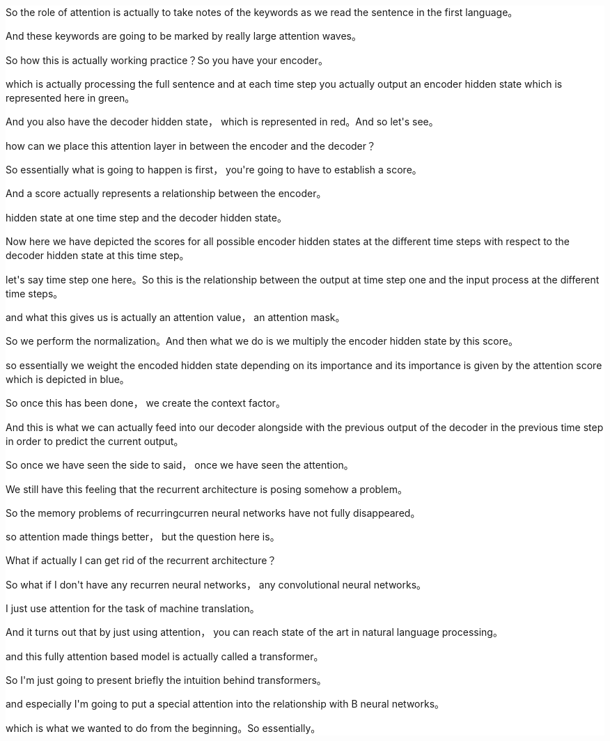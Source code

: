 So the role of attention is actually to take notes of the keywords as we read the sentence in the first language。

And these keywords are going to be marked by really large attention waves。

So how this is actually working practice？So you have your encoder。

 which is actually processing the full sentence and at each time step you actually output an encoder hidden state which is represented here in green。

And you also have the decoder hidden state， which is represented in red。And so let's see。

 how can we place this attention layer in between the encoder and the decoder？

So essentially what is going to happen is first， you're going to have to establish a score。

And a score actually represents a relationship between the encoder。

 hidden state at one time step and the decoder hidden state。

Now here we have depicted the scores for all possible encoder hidden states at the different time steps with respect to the decoder hidden state at this time step。

 let's say time step one here。So this is the relationship between the output at time step one and the input process at the different time steps。

 and what this gives us is actually an attention value， an attention mask。

So we perform the normalization。And then what we do is we multiply the encoder hidden state by this score。

 so essentially we weight the encoded hidden state depending on its importance and its importance is given by the attention score which is depicted in blue。

So once this has been done， we create the context factor。

And this is what we can actually feed into our decoder alongside with the previous output of the decoder in the previous time step in order to predict the current output。

So once we have seen the side to said， once we have seen the attention。

We still have this feeling that the recurrent architecture is posing somehow a problem。

So the memory problems of recurringcurren neural networks have not fully disappeared。

 so attention made things better， but the question here is。

What if actually I can get rid of the recurrent architecture？

So what if I don't have any recurren neural networks， any convolutional neural networks。

 I just use attention for the task of machine translation。

And it turns out that by just using attention， you can reach state of the art in natural language processing。

 and this fully attention based model is actually called a transformer。

So I'm just going to present briefly the intuition behind transformers。

 and especially I'm going to put a special attention into the relationship with B neural networks。

 which is what we wanted to do from the beginning。So essentially。

